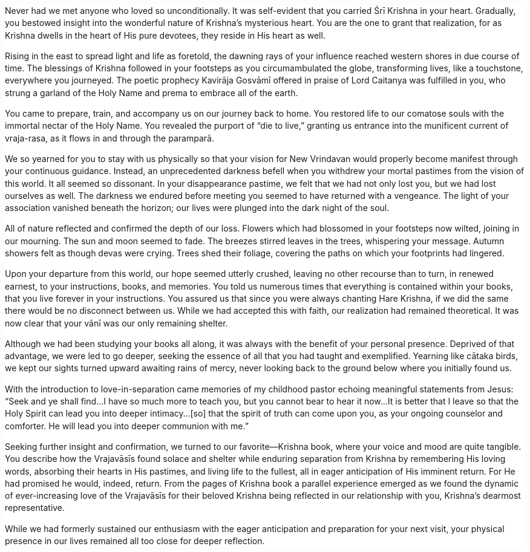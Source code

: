 Never had we met anyone who loved so unconditionally. It was self-evident that you carried Śrī Krishna in your heart. Gradually, you bestowed insight into the wonderful nature of Krishna’s mysterious heart. You are the one to grant that realization, for as Krishna dwells in the heart of His pure devotees, they reside in His heart as well.

Rising in the east to spread light and life as foretold, the dawning rays of your influence reached western shores in due course of time. The blessings of Krishna followed in your footsteps as you circumambulated the globe, transforming lives, like a touchstone, everywhere you journeyed. The poetic prophecy Kavirāja Gosvāmī offered in praise of Lord Caitanya was fulfilled in you, who strung a garland of the Holy Name and prema to embrace all of the earth.

You came to prepare, train, and accompany us on our journey back to home. You restored life to our comatose souls with the immortal nectar of the Holy Name. You revealed the purport of “die to live,” granting us entrance into the munificent current of vraja-rasa, as it flows in and through the paramparā.

We so yearned for you to stay with us physically so that your vision for New Vrindavan would properly become manifest through your continuous guidance. Instead, an unprecedented darkness befell when you withdrew your mortal pastimes from the vision of this world. It all seemed so dissonant. In your disappearance pastime, we felt that we had not only lost you, but we had lost ourselves as well. The darkness we endured before meeting you seemed to have returned with a vengeance. The light of your association vanished beneath the horizon; our lives were plunged into the dark night of the soul.

All of nature reflected and confirmed the depth of our loss. Flowers which had blossomed in your footsteps now wilted, joining in our mourning. The sun and moon seemed to fade. The breezes stirred leaves in the trees, whispering your message. Autumn showers felt as though devas were crying. Trees shed their foliage, covering the paths on which your footprints had lingered.

Upon your departure from this world, our hope seemed utterly crushed, leaving no other recourse than to turn, in renewed earnest, to your instructions, books, and memories. You told us numerous times that everything is contained within your books, that you live forever in your instructions. You assured us that since you were always chanting Hare Krishna, if we did the same there would be no disconnect between us. While we had accepted this with faith, our realization had remained theoretical. It was now clear that your vānī was our only remaining shelter.

Although we had been studying your books all along, it was always with the benefit of your personal presence. Deprived of that advantage, we were led to go deeper, seeking the essence of all that you had taught and exemplified. Yearning like cātaka birds, we kept our sights turned upward awaiting rains of mercy, never looking back to the ground below where you initially found us.

With the introduction to love-in-separation came memories of my childhood pastor echoing meaningful statements from Jesus: “Seek and ye shall find…I have so much more to teach you, but you cannot bear to hear it now…It is better that I leave so that the Holy Spirit can lead you into deeper intimacy…\[so\] that the spirit of truth can come upon you, as your ongoing counselor and comforter. He will lead you into deeper communion with me.”

Seeking further insight and confirmation, we turned to our favorite—Krishna book, where your voice and mood are quite tangible. You describe how the Vrajavāsīs found solace and shelter while enduring separation from Krishna by remembering His loving words, absorbing their hearts in His pastimes, and living life to the fullest, all in eager anticipation of His imminent return. For He had promised he would, indeed, return. From the pages of Krishna book a parallel experience emerged as we found the dynamic of ever-increasing love of the Vrajavāsīs for their beloved Krishna being reflected in our relationship with you, Krishna’s dearmost representative.

While we had formerly sustained our enthusiasm with the eager anticipation and preparation for your next visit, your physical presence in our lives remained all too close for deeper reflection.
